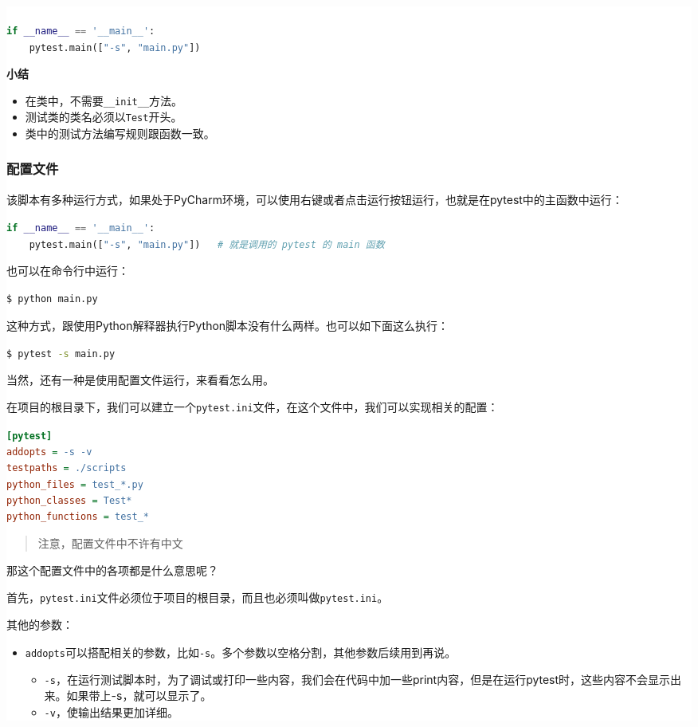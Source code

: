 ```python

if __name__ == '__main__':
    pytest.main(["-s", "main.py"])

```

**小结**

- 在类中，不需要`__init__`方法。
- 测试类的类名必须以`Test`开头。
- 类中的测试方法编写规则跟函数一致。



### 配置文件

该脚本有多种运行方式，如果处于PyCharm环境，可以使用右键或者点击运行按钮运行，也就是在pytest中的主函数中运行：

```python
if __name__ == '__main__':
    pytest.main(["-s", "main.py"])   # 就是调用的 pytest 的 main 函数
```

也可以在命令行中运行：

```bash
$ python main.py
```

这种方式，跟使用Python解释器执行Python脚本没有什么两样。也可以如下面这么执行：

```bash
$ pytest -s main.py
```

当然，还有一种是使用配置文件运行，来看看怎么用。

在项目的根目录下，我们可以建立一个`pytest.ini`文件，在这个文件中，我们可以实现相关的配置：

```ini
[pytest]
addopts = -s -v
testpaths = ./scripts
python_files = test_*.py
python_classes = Test*
python_functions = test_*
```

> 注意，配置文件中不许有中文

那这个配置文件中的各项都是什么意思呢？

首先，`pytest.ini`文件必须位于项目的根目录，而且也必须叫做`pytest.ini`。

其他的参数：

- `addopts`可以搭配相关的参数，比如`-s`。多个参数以空格分割，其他参数后续用到再说。

    - `-s`，在运行测试脚本时，为了调试或打印一些内容，我们会在代码中加一些print内容，但是在运行pytest时，这些内容不会显示出来。如果带上-s，就可以显示了。
    - `-v`，使输出结果更加详细。
